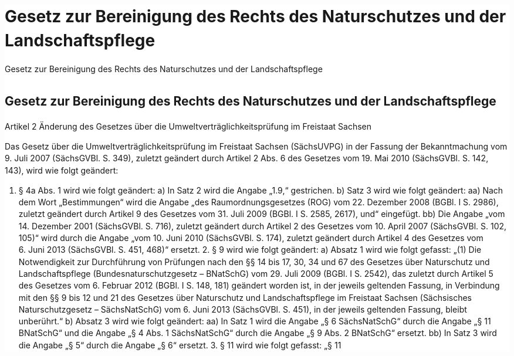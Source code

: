 # Gesetz zur Bereinigung des Rechts des Naturschutzes und der Landschaftspflege


Gesetz zur Bereinigung des Rechts des Naturschutzes und der Landschaftspflege

## Gesetz zur Bereinigung des Rechts des Naturschutzes und der Landschaftspflege
 Artikel 2  Änderung des Gesetzes über die Umweltverträglichkeitsprüfung im Freistaat Sachsen

Das Gesetz über die Umweltverträglichkeitsprüfung im Freistaat Sachsen (SächsUVPG) in der Fassung der Bekanntmachung vom 9. Juli 2007 (SächsGVBl. S. 349), zuletzt geändert durch Artikel 2 Abs. 6 des Gesetzes vom 19. Mai 2010 (SächsGVBl. S. 142, 143), wird wie folgt geändert:

1. § 4a Abs. 1 wird wie folgt geändert: a) In Satz 2 wird die Angabe „1.9,“ gestrichen. b) Satz 3 wird wie folgt geändert:  aa) Nach dem Wort „Bestimmungen“ wird die Angabe „des Raumordnungsgesetzes (ROG) vom 22. Dezember 2008 (BGBl. I S. 2986), zuletzt geändert durch Artikel 9 des Gesetzes vom 31. Juli 2009 (BGBl. I S. 2585, 2617), und“ eingefügt.  bb) Die Angabe „vom 14. Dezember 2001 (SächsGVBl. S. 716), zuletzt geändert durch Artikel 2 des Gesetzes vom 10. April 2007 (SächsGVBl. S. 102, 105)“ wird durch die Angabe „vom 10. Juni 2010 (SächsGVBl. S. 174), zuletzt geändert durch Artikel 4 des Gesetzes vom 6. Juni 2013 (SächsGVBl. S. 451, 468)“ ersetzt. 2. § 9 wird wie folgt geändert: a) Absatz 1 wird wie folgt gefasst: 
               „(1) Die Notwendigkeit zur Durchführung von Prüfungen nach den §§ 14 bis 17, 30, 34 und 67 des Gesetzes über Naturschutz und Landschaftspflege (Bundesnaturschutzgesetz – BNatSchG) vom 29. Juli 2009 (BGBl. I S. 2542), das zuletzt durch Artikel 5 des Gesetzes vom 6. Februar 2012 (BGBl. I S. 148, 181) geändert worden ist, in der jeweils geltenden Fassung, in Verbindung mit den §§ 9 bis 12 und 21 des Gesetzes über Naturschutz und Landschaftspflege im Freistaat Sachsen (Sächsisches Naturschutzgesetz – SächsNatSchG) vom 6. Juni 2013 (SächsGVBl. S. 451), in der jeweils geltenden Fassung, bleibt unberührt.“ b) Absatz 3 wird wie folgt geändert:  aa) In Satz 1 wird die Angabe „§ 6 SächsNatSchG“ durch die Angabe „§ 11 BNatSchG“ und die Angabe „§ 4 Abs. 1 SächsNatSchG“ durch die Angabe „§ 9 Abs. 2 BNatSchG“ ersetzt.  bb) In Satz 3 wird die Angabe „§ 5“ durch die Angabe „§ 6“ ersetzt. 3. § 11 wird wie folgt gefasst: „§ 11 